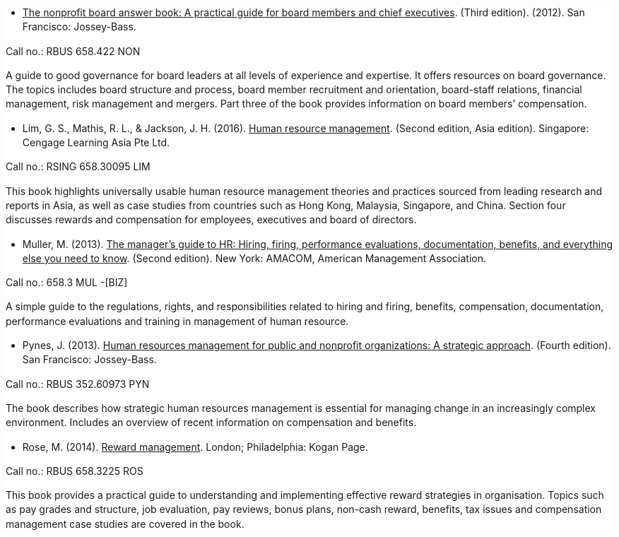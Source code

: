 
* [The nonprofit board answer book: A practical guide for board members and chief executives](http://eservice.nlb.gov.sg/item_holding_s.aspx?bid=202525261). (Third edition). (2012). San Francisco: Jossey-Bass.

Call no.: RBUS 658.422 NON

A guide to good governance for board leaders at all levels of experience and expertise. It offers resources on board governance. The topics includes board structure and process, board member recruitment and orientation, board-staff relations, financial management, risk management and mergers. Part three of the book provides information on board members’ compensation.
 

* Lim, G. S., Mathis, R. L., & Jackson, J. H. (2016). [Human resource management](https://eresources.nlb.gov.sg/webarchives/wayback/20190717032156/http://eservice.nlb.gov.sg/item_holding.aspx?bid=202593627). (Second edition, Asia edition). Singapore: Cengage Learning Asia Pte Ltd.

Call no.: RSING 658.30095 LIM

This book highlights universally usable human resource management theories and practices sourced from leading research and reports in Asia, as well as case studies from countries such as Hong Kong, Malaysia, Singapore, and China. Section four discusses rewards and compensation for employees, executives and board of directors.
 

* Muller, M. (2013). [The manager’s guide to HR: Hiring, firing, performance evaluations, documentation, benefits, and everything else you need to know](https://eresources.nlb.gov.sg/webarchives/wayback/20190717032200/http://eservice.nlb.gov.sg/item_holding_s.aspx?bid=200148506).  (Second edition). New York: AMACOM, American Management Association.

Call no.: 658.3 MUL -\[BIZ\] 

A simple guide to the regulations, rights, and responsibilities related to hiring and firing, benefits, compensation, documentation, performance evaluations and training in management of human resource.
 

* Pynes, J. (2013). [Human resources management for public and nonprofit organizations: A strategic approach](http://eservice.nlb.gov.sg/item_holding_s.aspx?bid=200153541). (Fourth edition). San Francisco: Jossey-Bass.

Call no.: RBUS 352.60973 PYN

The book describes how strategic human resources management is essential for managing change in an increasingly complex environment. Includes an overview of recent information on compensation and benefits.
 

* Rose, M. (2014). [Reward management](https://eresources.nlb.gov.sg/webarchives/wayback/20190717032210/http://eservice.nlb.gov.sg/item_holding_s.aspx?bid=201051336). London; Philadelphia: Kogan Page.

Call no.: RBUS 658.3225 ROS

This book provides a practical guide to understanding and implementing effective reward strategies in organisation. Topics such as pay grades and structure, job evaluation, pay reviews, bonus plans, non-cash reward, benefits, tax issues and compensation management case studies are covered in the book.
 

 